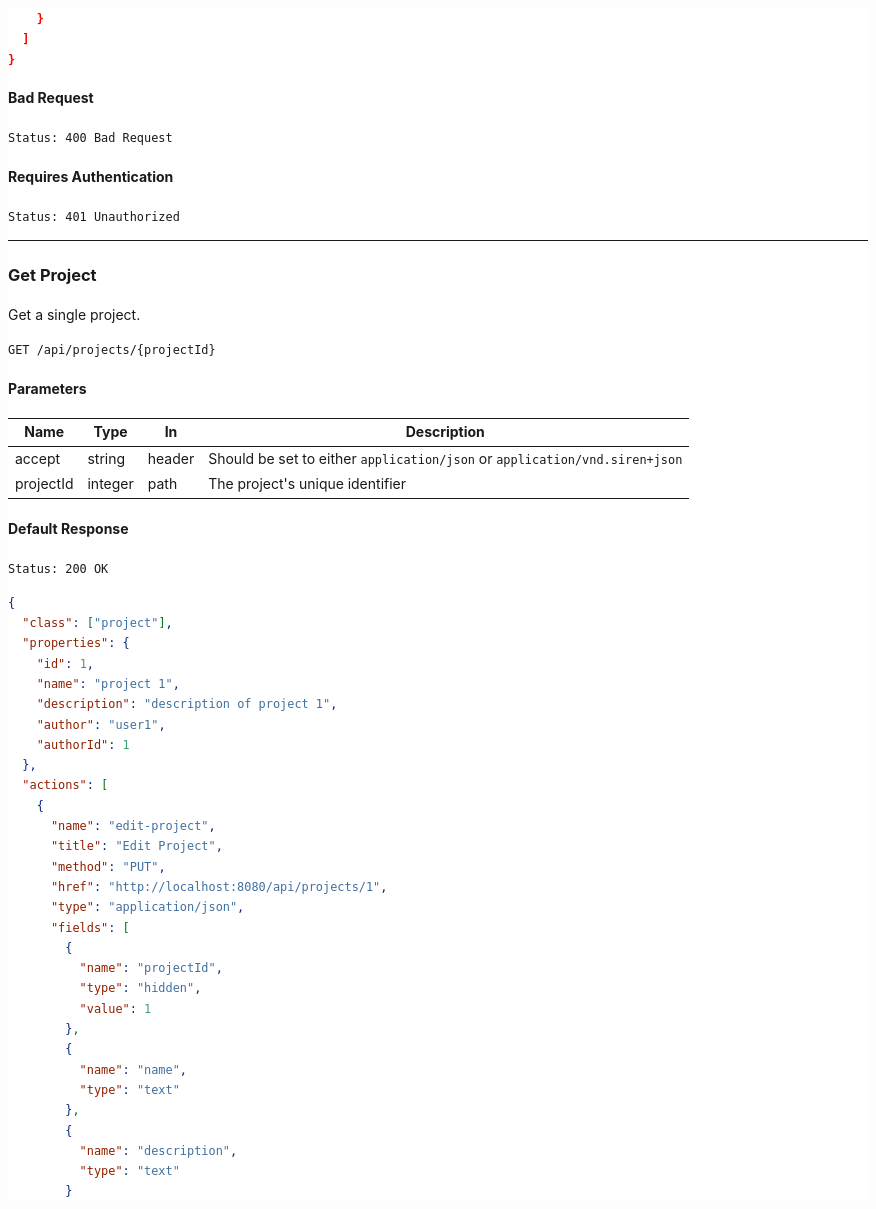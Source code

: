 ```json
    }
  ]
}
```
#### Bad Request
```
Status: 400 Bad Request
```

#### Requires Authentication
```
Status: 401 Unauthorized
```

------
### Get Project
Get a single project.

```http
GET /api/projects/{projectId}
```

#### Parameters
| Name        | Type        | In         | Description                                                                           |
| ----------- | ----------- | ---------- | ------------------------------------------------------------------------------------- |
| accept      | string      | header     | Should be set to either `application/json` or `application/vnd.siren+json`            |
| projectId   | integer     | path       | The project's unique identifier                                                       |

#### Default Response
```
Status: 200 OK
```
```json
{
  "class": ["project"],
  "properties": {
    "id": 1,
    "name": "project 1",
    "description": "description of project 1",
    "author": "user1",
    "authorId": 1
  },
  "actions": [
    {
      "name": "edit-project",
      "title": "Edit Project",
      "method": "PUT",
      "href": "http://localhost:8080/api/projects/1",
      "type": "application/json",
      "fields": [
        {
          "name": "projectId",
          "type": "hidden",
          "value": 1
        },
        {
          "name": "name",
          "type": "text"
        },
        {
          "name": "description",
          "type": "text"
        }
```